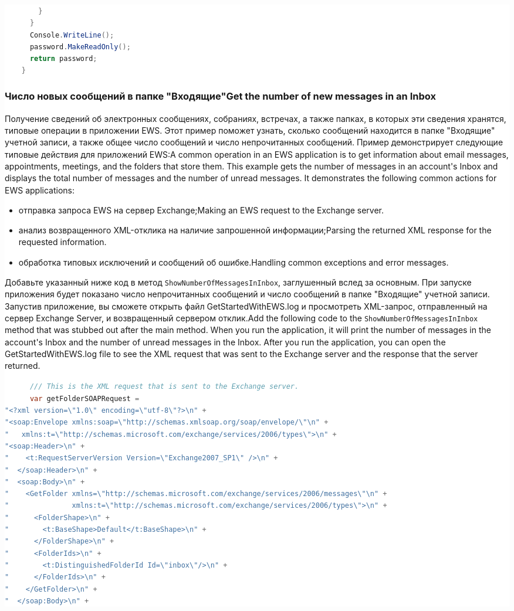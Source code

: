 ```cs
        }
      }
      Console.WriteLine();
      password.MakeReadOnly();
      return password;
    }
```

### <a name="get-the-number-of-new-messages-in-an-inbox"></a><span data-ttu-id="270e7-150">Число новых сообщений в папке "Входящие"</span><span class="sxs-lookup"><span data-stu-id="270e7-150">Get the number of new messages in an Inbox</span></span>

<span data-ttu-id="270e7-p113">Получение сведений об электронных сообщениях, собраниях, встречах, а также папках, в которых эти сведения хранятся,  типовые операции в приложении EWS. Этот пример поможет узнать, сколько сообщений находится в папке "Входящие" учетной записи, а также общее число сообщений и число непрочитанных сообщений. Пример демонстрирует следующие типовые действия для приложений EWS:</span><span class="sxs-lookup"><span data-stu-id="270e7-p113">A common operation in an EWS application is to get information about email messages, appointments, meetings, and the folders that store them. This example gets the number of messages in an account's Inbox and displays the total number of messages and the number of unread messages. It demonstrates the following common actions for EWS applications:</span></span>
  
- <span data-ttu-id="270e7-154">отправка запроса EWS на сервер Exchange;</span><span class="sxs-lookup"><span data-stu-id="270e7-154">Making an EWS request to the Exchange server.</span></span>
    
- <span data-ttu-id="270e7-155">анализ возвращенного XML-отклика на наличие запрошенной информации;</span><span class="sxs-lookup"><span data-stu-id="270e7-155">Parsing the returned XML response for the requested information.</span></span>
    
- <span data-ttu-id="270e7-156">обработка типовых исключений и сообщений об ошибке.</span><span class="sxs-lookup"><span data-stu-id="270e7-156">Handling common exceptions and error messages.</span></span>
    
<span data-ttu-id="270e7-p114">Добавьте указанный ниже код в метод  `ShowNumberOfMessagesInInbox`, заглушенный вслед за основным. При запуске приложения будет показано число непрочитанных сообщений и число сообщений в папке "Входящие" учетной записи. Запустив приложение, вы сможете открыть файл GetStartedWithEWS.log и просмотреть XML-запрос, отправленный на сервер Exchange Server, и возвращенный сервером отклик.</span><span class="sxs-lookup"><span data-stu-id="270e7-p114">Add the following code to the  `ShowNumberOfMessagesInInbox` method that was stubbed out after the main method. When you run the application, it will print the number of messages in the account's Inbox and the number of unread messages in the Inbox. After you run the application, you can open the GetStartedWithEWS.log file to see the XML request that was sent to the Exchange server and the response that the server returned.</span></span> 
  
```cs
      /// This is the XML request that is sent to the Exchange server.
      var getFolderSOAPRequest =
"<?xml version=\"1.0\" encoding=\"utf-8\"?>\n" +
"<soap:Envelope xmlns:soap=\"http://schemas.xmlsoap.org/soap/envelope/\"\n" +
"   xmlns:t=\"http://schemas.microsoft.com/exchange/services/2006/types\">\n" +
"<soap:Header>\n" +
"    <t:RequestServerVersion Version=\"Exchange2007_SP1\" />\n" +
"  </soap:Header>\n" +
"  <soap:Body>\n" +
"    <GetFolder xmlns=\"http://schemas.microsoft.com/exchange/services/2006/messages\"\n" +
"               xmlns:t=\"http://schemas.microsoft.com/exchange/services/2006/types\">\n" +
"      <FolderShape>\n" +
"        <t:BaseShape>Default</t:BaseShape>\n" +
"      </FolderShape>\n" +
"      <FolderIds>\n" +
"        <t:DistinguishedFolderId Id=\"inbox\"/>\n" +
"      </FolderIds>\n" +
"    </GetFolder>\n" +
"  </soap:Body>\n" +
```